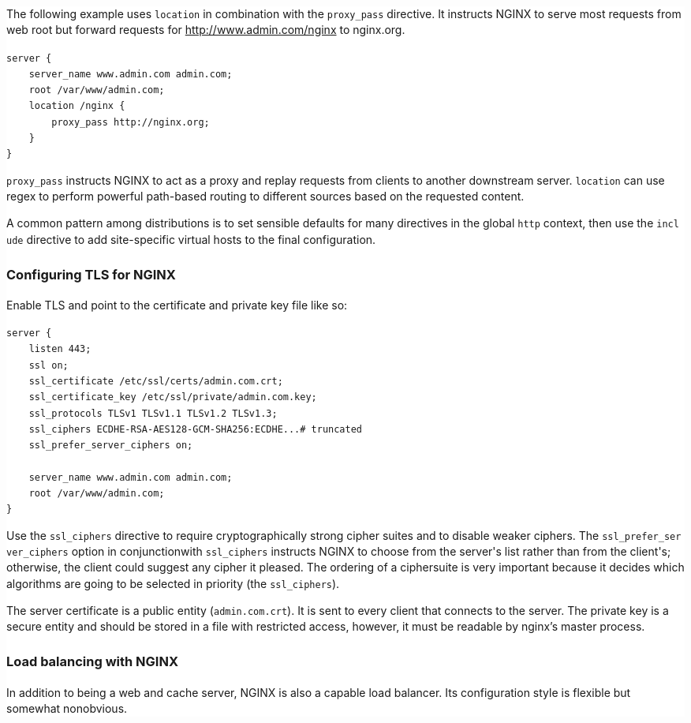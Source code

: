 The following example uses `location` in combination with the `proxy_pass` directive. It instructs NGINX to serve most requests from web root but forward requests for http://www.admin.com/nginx to nginx.org.

```
server {
    server_name www.admin.com admin.com;
    root /var/www/admin.com;
    location /nginx {
        proxy_pass http://nginx.org;
    }
}
```

`proxy_pass` instructs NGINX to act as a proxy and replay requests from clients to another downstream server.
`location` can use regex to perform powerful path-based routing to different sources based on the requested content.

A common pattern among distributions is to set sensible defaults for many directives in the global `http` context, then use the `include` directive to add site-specific virtual hosts to the final configuration.

### Configuring TLS for NGINX

Enable TLS and point to the certificate and private key file like so:

```
server {
    listen 443;
    ssl on;
    ssl_certificate /etc/ssl/certs/admin.com.crt;
    ssl_certificate_key /etc/ssl/private/admin.com.key;
    ssl_protocols TLSv1 TLSv1.1 TLSv1.2 TLSv1.3;
    ssl_ciphers ECDHE-RSA-AES128-GCM-SHA256:ECDHE...# truncated
    ssl_prefer_server_ciphers on;

    server_name www.admin.com admin.com;
    root /var/www/admin.com;
}
```

Use the `ssl_ciphers` directive to require cryptographically strong cipher suites and to disable weaker ciphers. The `ssl_prefer_server_ciphers` option in conjunctionwith `ssl_ciphers` instructs NGINX to choose from the server's list rather than from the client's; otherwise, the client could suggest any cipher it pleased. The ordering of a ciphersuite is very important because it decides which algorithms are going to be selected in priority (the `ssl_ciphers`).

The server certificate is a public entity (`admin.com.crt`). It is sent to every client that connects to the server. The private key is a secure entity and should be stored in a file with restricted access, however, it must be readable by nginx’s master process. 

### Load balancing with NGINX

In addition to being a web and cache server, NGINX is also a capable load balancer. Its configuration style is flexible but somewhat nonobvious.
